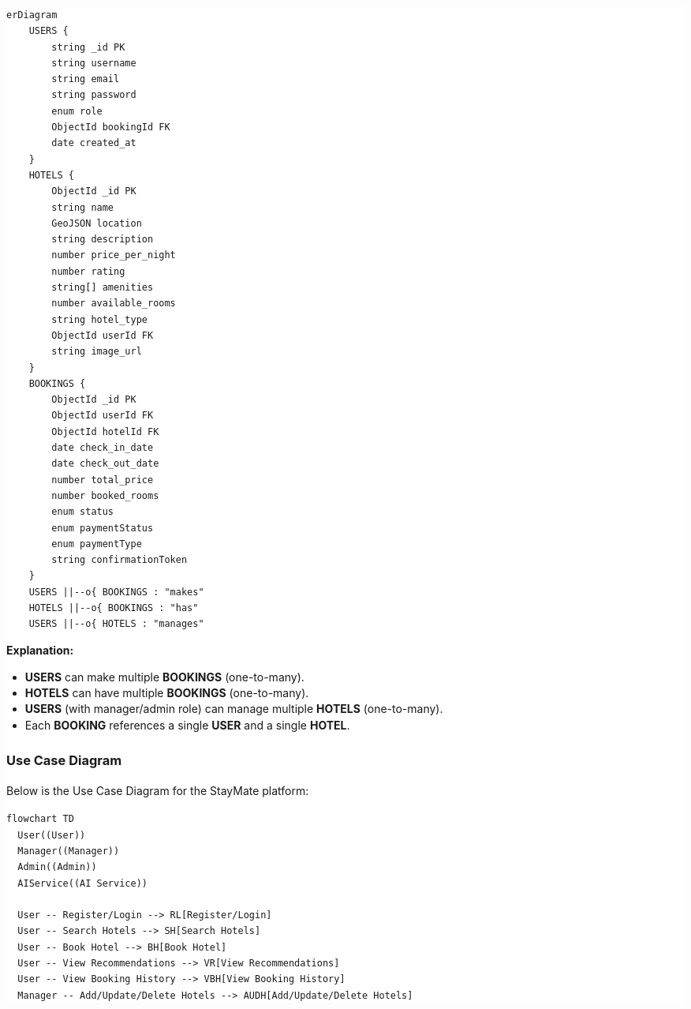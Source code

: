 ```mermaid
erDiagram
    USERS {
        string _id PK
        string username
        string email
        string password
        enum role
        ObjectId bookingId FK
        date created_at
    }
    HOTELS {
        ObjectId _id PK
        string name
        GeoJSON location
        string description
        number price_per_night
        number rating
        string[] amenities
        number available_rooms
        string hotel_type
        ObjectId userId FK
        string image_url
    }
    BOOKINGS {
        ObjectId _id PK
        ObjectId userId FK
        ObjectId hotelId FK
        date check_in_date
        date check_out_date
        number total_price
        number booked_rooms
        enum status
        enum paymentStatus
        enum paymentType
        string confirmationToken
    }
    USERS ||--o{ BOOKINGS : "makes"
    HOTELS ||--o{ BOOKINGS : "has"
    USERS ||--o{ HOTELS : "manages"
```

**Explanation:**
- **USERS** can make multiple **BOOKINGS** (one-to-many).
- **HOTELS** can have multiple **BOOKINGS** (one-to-many).
- **USERS** (with manager/admin role) can manage multiple **HOTELS** (one-to-many).
- Each **BOOKING** references a single **USER** and a single **HOTEL**.

### Use Case Diagram

Below is the Use Case Diagram for the StayMate platform:

```mermaid
flowchart TD
  User((User))
  Manager((Manager))
  Admin((Admin))
  AIService((AI Service))

  User -- Register/Login --> RL[Register/Login]
  User -- Search Hotels --> SH[Search Hotels]
  User -- Book Hotel --> BH[Book Hotel]
  User -- View Recommendations --> VR[View Recommendations]
  User -- View Booking History --> VBH[View Booking History]
  Manager -- Add/Update/Delete Hotels --> AUDH[Add/Update/Delete Hotels]
```